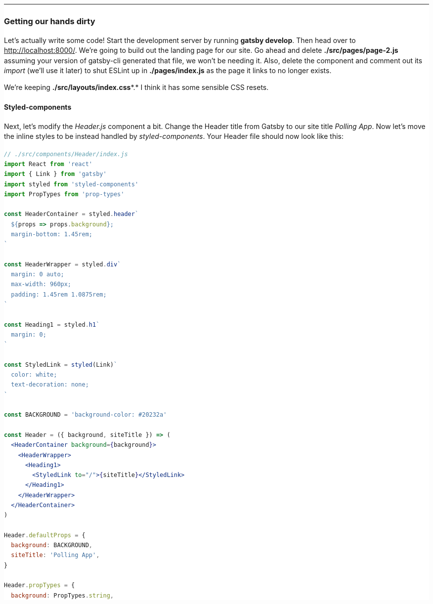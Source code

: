 ------



### **Getting our hands dirty**

Let’s actually write some code! Start the development server by running **gatsby develop**. Then head over to <http://localhost:8000/>. We’re going to build out the landing page for our site. Go ahead and delete **./src/pages/page-2.js** assuming your version of gatsby-cli generated that file, we won’t be needing it. Also, delete the *<Link>* component and comment out its *import* (we’ll use it later) to shut ESLint up in **./pages/index.js** as the page it links to no longer exists.

We’re keeping **./src/layouts/index.css***.* I think it has some sensible CSS resets.

#### Styled-components

Next, let’s modify the *Header.js* component a bit. Change the Header title from Gatsby to our site title *Polling App*. Now let’s move the inline styles to be instead handled by *styled-components*. Your Header file should now look like this:

```jsx
// ./src/components/Header/index.js
import React from 'react'
import { Link } from 'gatsby'
import styled from 'styled-components'
import PropTypes from 'prop-types'

const HeaderContainer = styled.header`
  ${props => props.background};
  margin-bottom: 1.45rem;
`

const HeaderWrapper = styled.div`
  margin: 0 auto;
  max-width: 960px;
  padding: 1.45rem 1.0875rem;
`

const Heading1 = styled.h1`
  margin: 0;
`

const StyledLink = styled(Link)`
  color: white;
  text-decoration: none;
`

const BACKGROUND = 'background-color: #20232a'

const Header = ({ background, siteTitle }) => (
  <HeaderContainer background={background}>
    <HeaderWrapper>
      <Heading1>
        <StyledLink to="/">{siteTitle}</StyledLink>
      </Heading1>
    </HeaderWrapper>
  </HeaderContainer>
)

Header.defaultProps = {
  background: BACKGROUND,
  siteTitle: 'Polling App',
}

Header.propTypes = {
  background: PropTypes.string,
```